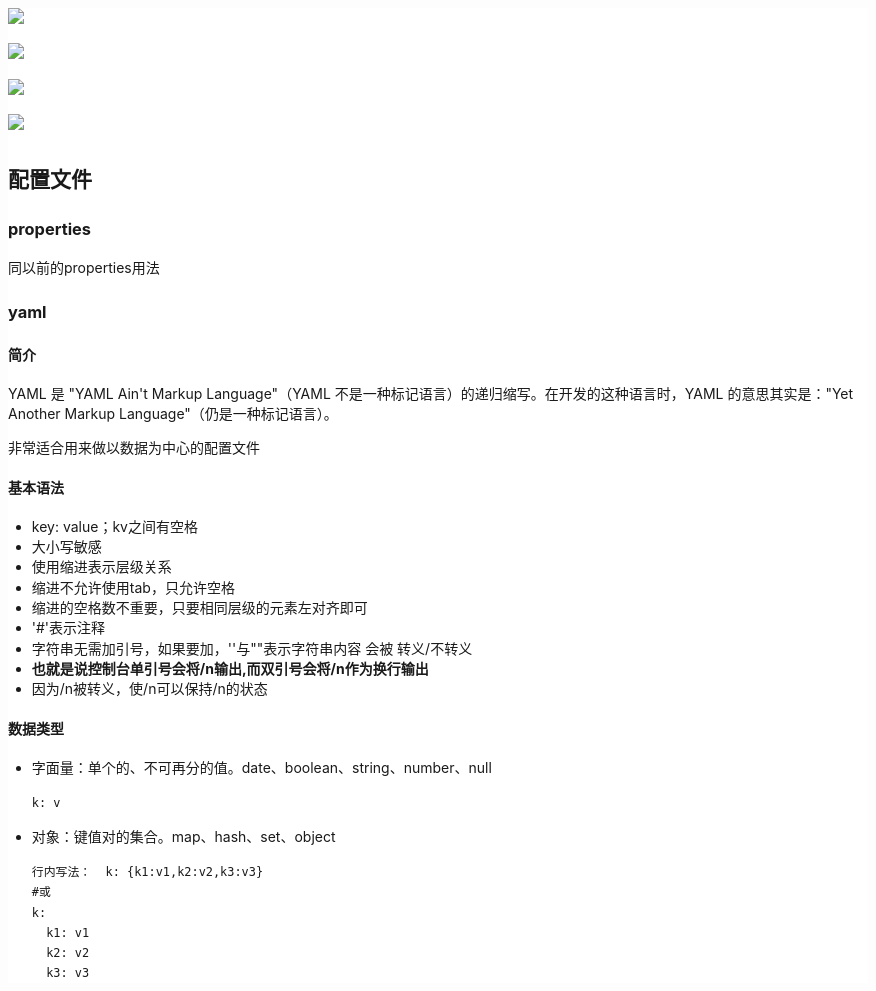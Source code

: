 ![](https://cdn.nlark.com/yuque/0/2020/png/1354552/1602922147241-73fb2496-e795-4b5a-b909-a18c6011a028.png?x-oss-process=image%2Fwatermark%2Ctype_d3F5LW1pY3JvaGVp%2Csize_37%2Ctext_YXRndWlndS5jb20g5bCa56GF6LC3%2Ccolor_FFFFFF%2Cshadow_50%2Ct_80%2Cg_se%2Cx_10%2Cy_10)

![](https://cdn.nlark.com/yuque/0/2020/png/1354552/1602921777330-8fc5c198-75da-4ff9-b82c-71ee3fe18af8.png?x-oss-process=image%2Fwatermark%2Ctype_d3F5LW1pY3JvaGVp%2Csize_28%2Ctext_YXRndWlndS5jb20g5bCa56GF6LC3%2Ccolor_FFFFFF%2Cshadow_50%2Ct_80%2Cg_se%2Cx_10%2Cy_10)

![](https://cdn.nlark.com/yuque/0/2020/png/1354552/1602921758313-5099fe18-4c7b-4417-bf6f-2f40b9028296.png?x-oss-process=image%2Fwatermark%2Ctype_d3F5LW1pY3JvaGVp%2Csize_18%2Ctext_YXRndWlndS5jb20g5bCa56GF6LC3%2Ccolor_FFFFFF%2Cshadow_50%2Ct_80%2Cg_se%2Cx_10%2Cy_10)

![](https://cdn.nlark.com/yuque/0/2020/png/1354552/1602922039074-79e98aad-8158-4113-a7e7-305b57b0a6bf.png?x-oss-process=image%2Fwatermark%2Ctype_d3F5LW1pY3JvaGVp%2Csize_29%2Ctext_YXRndWlndS5jb20g5bCa56GF6LC3%2Ccolor_FFFFFF%2Cshadow_50%2Ct_80%2Cg_se%2Cx_10%2Cy_10)

## 配置文件

### properties

同以前的properties用法

### yaml

#### 简介

YAML 是 "YAML Ain't Markup Language"（YAML 不是一种标记语言）的递归缩写。在开发的这种语言时，YAML 的意思其实是："Yet Another Markup Language"（仍是一种标记语言）。 

非常适合用来做以数据为中心的配置文件

#### 基本语法

- key: value；kv之间有空格
- 大小写敏感
- 使用缩进表示层级关系
- 缩进不允许使用tab，只允许空格
- 缩进的空格数不重要，只要相同层级的元素左对齐即可
- '#'表示注释
- 字符串无需加引号，如果要加，''与""表示字符串内容 会被 转义/不转义
- **也就是说控制台单引号会将/n输出,而双引号会将/n作为换行输出**
- 因为/n被转义，使/n可以保持/n的状态

#### 数据类型

- 字面量：单个的、不可再分的值。date、boolean、string、number、null

  ```
  k: v
  ```

- 对象：键值对的集合。map、hash、set、object 

  ```
  行内写法：  k: {k1:v1,k2:v2,k3:v3}
  #或
  k: 
    k1: v1
    k2: v2
    k3: v3
  ```
